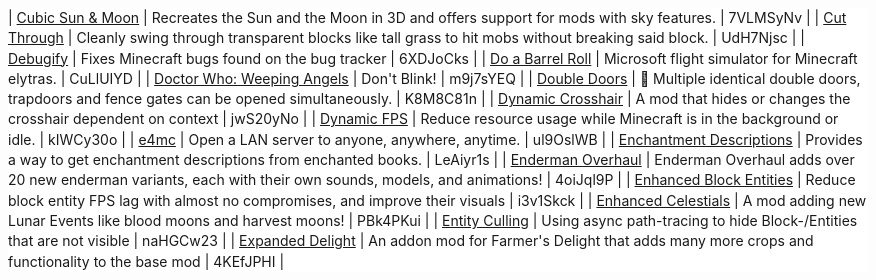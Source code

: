 | [Cubic Sun &amp; Moon](https://modrinth.com/mod/cubic-sun-moon)                                                           | Recreates the Sun and the Moon in 3D and offers support for mods with sky features.                                                                                                                                                                           | 7VLMSyNv |
| [Cut Through](https://modrinth.com/mod/cut-through)                                                                       | Cleanly swing through transparent blocks like tall grass to hit mobs without breaking said block.                                                                                                                                                             | UdH7Njsc |
| [Debugify](https://modrinth.com/mod/debugify)                                                                             | Fixes Minecraft bugs found on the bug tracker                                                                                                                                                                                                                 | 6XDJoCks |
| [Do a Barrel Roll](https://modrinth.com/mod/do-a-barrel-roll)                                                             | Microsoft flight simulator for Minecraft elytras.                                                                                                                                                                                                             | CuLlUIYD |
| [Doctor Who: Weeping Angels](https://modrinth.com/mod/weeping-angels)                                                     | Don't Blink!                                                                                                                                                                                                                                                  | m9j7sYEQ |
| [Double Doors](https://modrinth.com/mod/double-doors)                                                                     | 🚪 Multiple identical double doors, trapdoors and fence gates can be opened simultaneously.                                                                                                                                                                   | K8M8C81n |
| [Dynamic Crosshair](https://modrinth.com/mod/dynamiccrosshair)                                                            | A mod that hides or changes the crosshair dependent on context                                                                                                                                                                                                | jwS20yNo |
| [Dynamic FPS](https://modrinth.com/mod/dynamic-fps)                                                                       | Reduce resource usage while Minecraft is in the background or idle.                                                                                                                                                                                           | kIWCy30o |
| [e4mc](https://modrinth.com/mod/e4mc)                                                                                     | Open a LAN server to anyone, anywhere, anytime.                                                                                                                                                                                                               | ul9OslWB |
| [Enchantment Descriptions](https://modrinth.com/mod/enchantment-descriptions)                                             | Provides a way to get enchantment descriptions from enchanted books.                                                                                                                                                                                          | LeAiyr1s |
| [Enderman Overhaul](https://modrinth.com/mod/enderman-overhaul)                                                           | Enderman Overhaul adds over 20 new enderman variants, each with their own sounds, models, and animations!                                                                                                                                                     | 4oiJql9P |
| [Enhanced Block Entities](https://modrinth.com/mod/ebe)                                                                   | Reduce block entity FPS lag with almost no compromises, and improve their visuals                                                                                                                                                                             | i3v1Skck |
| [Enhanced Celestials](https://modrinth.com/mod/enhanced-celestials)                                                       | A mod adding new Lunar Events like blood moons and harvest moons!                                                                                                                                                                                             | PBk4PKui |
| [Entity Culling](https://modrinth.com/mod/entityculling)                                                                  | Using async path-tracing to hide Block-/Entities that are not visible                                                                                                                                                                                         | naHGCw23 |
| [Expanded Delight](https://modrinth.com/mod/expanded-delight)                                                             | An addon mod for Farmer's Delight that adds many more crops and functionality to the base mod                                                                                                                                                                 | 4KEfJPHI |